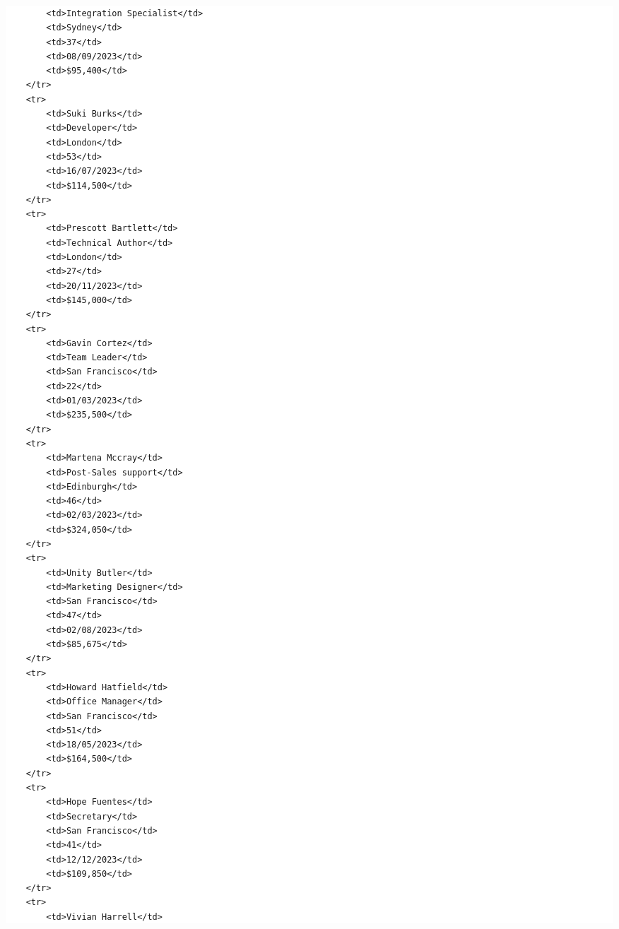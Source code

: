             <td>Integration Specialist</td>
            <td>Sydney</td>
            <td>37</td>
            <td>08/09/2023</td>
            <td>$95,400</td>
        </tr>
        <tr>
            <td>Suki Burks</td>
            <td>Developer</td>
            <td>London</td>
            <td>53</td>
            <td>16/07/2023</td>
            <td>$114,500</td>
        </tr>
        <tr>
            <td>Prescott Bartlett</td>
            <td>Technical Author</td>
            <td>London</td>
            <td>27</td>
            <td>20/11/2023</td>
            <td>$145,000</td>
        </tr>
        <tr>
            <td>Gavin Cortez</td>
            <td>Team Leader</td>
            <td>San Francisco</td>
            <td>22</td>
            <td>01/03/2023</td>
            <td>$235,500</td>
        </tr>
        <tr>
            <td>Martena Mccray</td>
            <td>Post-Sales support</td>
            <td>Edinburgh</td>
            <td>46</td>
            <td>02/03/2023</td>
            <td>$324,050</td>
        </tr>
        <tr>
            <td>Unity Butler</td>
            <td>Marketing Designer</td>
            <td>San Francisco</td>
            <td>47</td>
            <td>02/08/2023</td>
            <td>$85,675</td>
        </tr>
        <tr>
            <td>Howard Hatfield</td>
            <td>Office Manager</td>
            <td>San Francisco</td>
            <td>51</td>
            <td>18/05/2023</td>
            <td>$164,500</td>
        </tr>
        <tr>
            <td>Hope Fuentes</td>
            <td>Secretary</td>
            <td>San Francisco</td>
            <td>41</td>
            <td>12/12/2023</td>
            <td>$109,850</td>
        </tr>
        <tr>
            <td>Vivian Harrell</td>